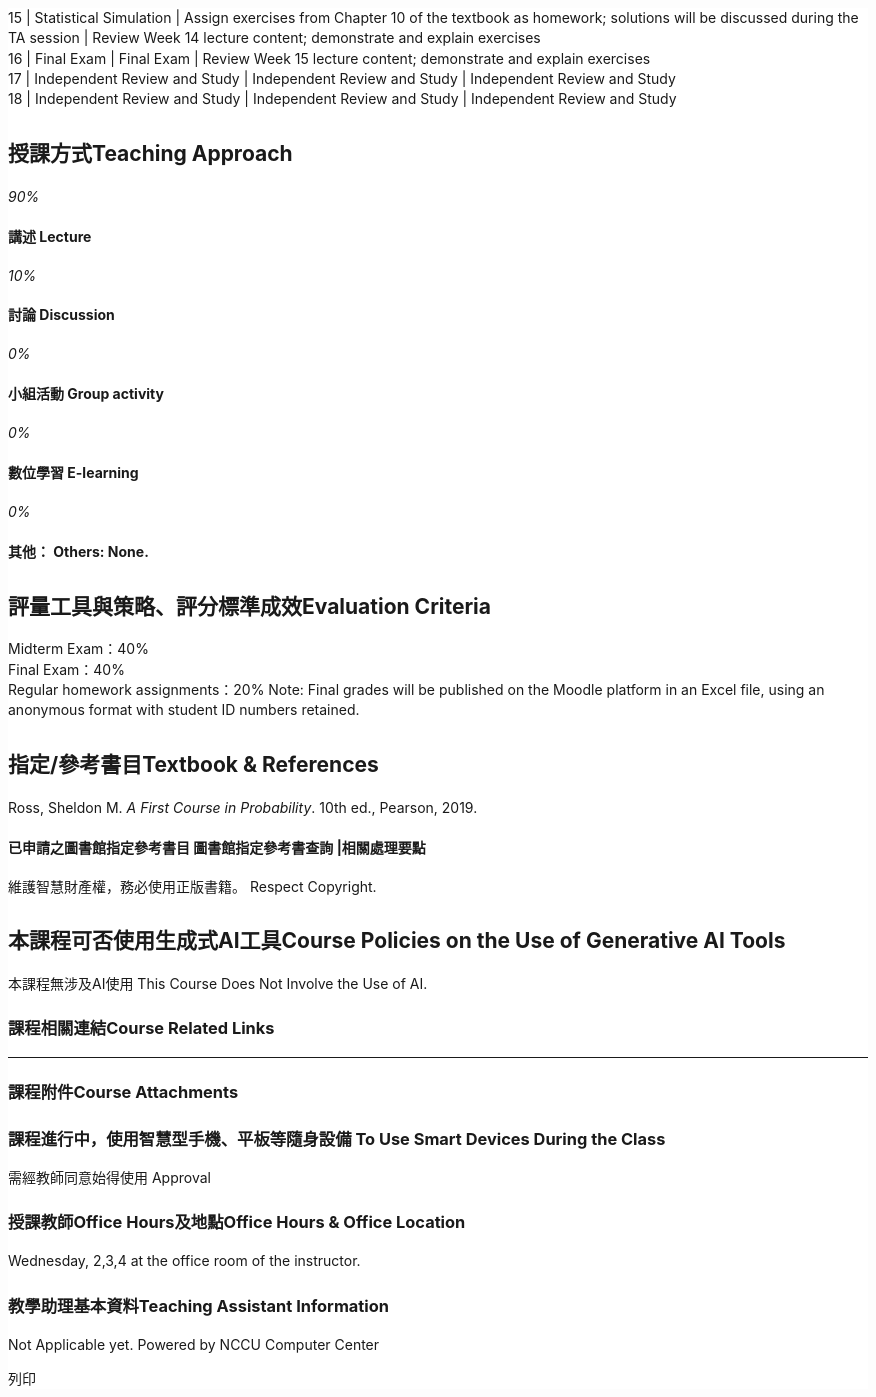15 | Statistical Simulation | Assign exercises from Chapter 10 of the textbook as homework; solutions will be discussed during the TA session | Review Week 14 lecture content; demonstrate and explain exercises  
16 | Final Exam | Final Exam | Review Week 15 lecture content; demonstrate and explain exercises  
17 | Independent Review and Study | Independent Review and Study | Independent Review and Study  
18 | Independent Review and Study | Independent Review and Study | Independent Review and Study  
##  授課方式Teaching Approach
_90%_
####  講述 Lecture
_10%_
####  討論 Discussion
_0%_
####  小組活動 Group activity
_0%_
####  數位學習 E-learning
_0%_
####  其他： Others: None. 
##  評量工具與策略、評分標準成效Evaluation Criteria
Midterm Exam：40%  
Final Exam：40%  
Regular homework assignments：20%
Note: Final grades will be published on the Moodle platform in an Excel file, using an anonymous format with student ID numbers retained.
##  指定/參考書目Textbook & References
Ross, Sheldon M. _A First Course in Probability_. 10th ed., Pearson, 2019.
####  已申請之圖書館指定參考書目  圖書館指定參考書查詢 |相關處理要點
維護智慧財產權，務必使用正版書籍。 Respect Copyright.
##  本課程可否使用生成式AI工具Course Policies on the Use of Generative AI Tools
本課程無涉及AI使用 This Course Does Not Involve the Use of AI.
###  課程相關連結Course Related Links
* * *
###  課程附件Course Attachments
###  課程進行中，使用智慧型手機、平板等隨身設備 To Use Smart Devices During the Class
需經教師同意始得使用  Approval
###  授課教師Office Hours及地點Office Hours & Office Location
Wednesday, 2,3,4 at the office room of the instructor.
###  教學助理基本資料Teaching Assistant Information
Not Applicable yet.
Powered by NCCU Computer Center
  
列印
